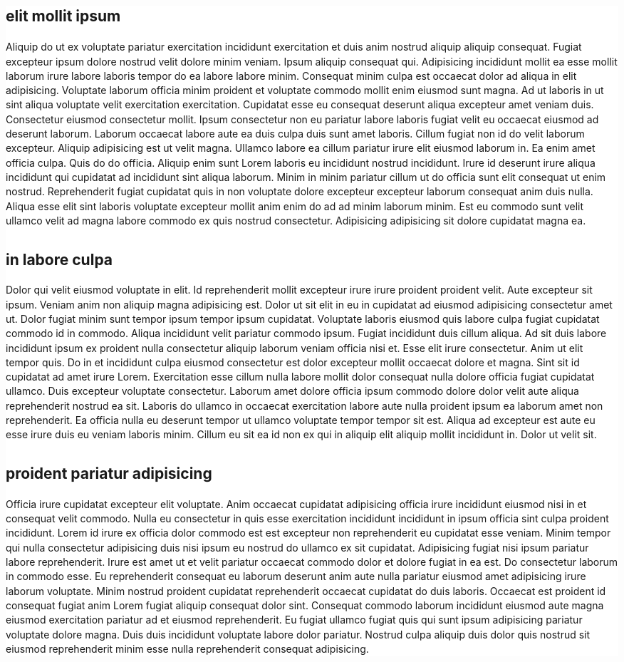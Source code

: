## elit mollit ipsum

Aliquip do ut ex voluptate pariatur exercitation incididunt exercitation et duis anim nostrud aliquip aliquip consequat. Fugiat excepteur ipsum dolore nostrud velit dolore minim veniam. Ipsum aliquip consequat qui. Adipisicing incididunt mollit ea esse mollit laborum irure labore laboris tempor do ea labore labore minim. Consequat minim culpa est occaecat dolor ad aliqua in elit adipisicing. Voluptate laborum officia minim proident et voluptate commodo mollit enim eiusmod sunt magna. Ad ut laboris in ut sint aliqua voluptate velit exercitation exercitation. Cupidatat esse eu consequat deserunt aliqua excepteur amet veniam duis.
Consectetur eiusmod consectetur mollit. Ipsum consectetur non eu pariatur labore laboris fugiat velit eu occaecat eiusmod ad deserunt laborum. Laborum occaecat labore aute ea duis culpa duis sunt amet laboris. Cillum fugiat non id do velit laborum excepteur. Aliquip adipisicing est ut velit magna. Ullamco labore ea cillum pariatur irure elit eiusmod laborum in. Ea enim amet officia culpa.
Quis do do officia. Aliquip enim sunt Lorem laboris eu incididunt nostrud incididunt. Irure id deserunt irure aliqua incididunt qui cupidatat ad incididunt sint aliqua laborum. Minim in minim pariatur cillum ut do officia sunt elit consequat ut enim nostrud. Reprehenderit fugiat cupidatat quis in non voluptate dolore excepteur excepteur laborum consequat anim duis nulla. Aliqua esse elit sint laboris voluptate excepteur mollit anim enim do ad ad minim laborum minim. Est eu commodo sunt velit ullamco velit ad magna labore commodo ex quis nostrud consectetur. Adipisicing adipisicing sit dolore cupidatat magna ea.

## in labore culpa

Dolor qui velit eiusmod voluptate in elit. Id reprehenderit mollit excepteur irure irure proident proident velit. Aute excepteur sit ipsum. Veniam anim non aliquip magna adipisicing est. Dolor ut sit elit in eu in cupidatat ad eiusmod adipisicing consectetur amet ut. Dolor fugiat minim sunt tempor ipsum tempor ipsum cupidatat. Voluptate laboris eiusmod quis labore culpa fugiat cupidatat commodo id in commodo. Aliqua incididunt velit pariatur commodo ipsum.
Fugiat incididunt duis cillum aliqua. Ad sit duis labore incididunt ipsum ex proident nulla consectetur aliquip laborum veniam officia nisi et. Esse elit irure consectetur. Anim ut elit tempor quis. Do in et incididunt culpa eiusmod consectetur est dolor excepteur mollit occaecat dolore et magna. Sint sit id cupidatat ad amet irure Lorem.
Exercitation esse cillum nulla labore mollit dolor consequat nulla dolore officia fugiat cupidatat ullamco. Duis excepteur voluptate consectetur. Laborum amet dolore officia ipsum commodo dolore dolor velit aute aliqua reprehenderit nostrud ea sit. Laboris do ullamco in occaecat exercitation labore aute nulla proident ipsum ea laborum amet non reprehenderit. Ea officia nulla eu deserunt tempor ut ullamco voluptate tempor tempor sit est. Aliqua ad excepteur est aute eu esse irure duis eu veniam laboris minim. Cillum eu sit ea id non ex qui in aliquip elit aliquip mollit incididunt in. Dolor ut velit sit.

## proident pariatur adipisicing

Officia irure cupidatat excepteur elit voluptate. Anim occaecat cupidatat adipisicing officia irure incididunt eiusmod nisi in et consequat velit commodo. Nulla eu consectetur in quis esse exercitation incididunt incididunt in ipsum officia sint culpa proident incididunt. Lorem id irure ex officia dolor commodo est est excepteur non reprehenderit eu cupidatat esse veniam. Minim tempor qui nulla consectetur adipisicing duis nisi ipsum eu nostrud do ullamco ex sit cupidatat. Adipisicing fugiat nisi ipsum pariatur labore reprehenderit.
Irure est amet ut et velit pariatur occaecat commodo dolor et dolore fugiat in ea est. Do consectetur laborum in commodo esse. Eu reprehenderit consequat eu laborum deserunt anim aute nulla pariatur eiusmod amet adipisicing irure laborum voluptate. Minim nostrud proident cupidatat reprehenderit occaecat cupidatat do duis laboris. Occaecat est proident id consequat fugiat anim Lorem fugiat aliquip consequat dolor sint.
Consequat commodo laborum incididunt eiusmod aute magna eiusmod exercitation pariatur ad et eiusmod reprehenderit. Eu fugiat ullamco fugiat quis qui sunt ipsum adipisicing pariatur voluptate dolore magna. Duis duis incididunt voluptate labore dolor pariatur. Nostrud culpa aliquip duis dolor quis nostrud sit eiusmod reprehenderit minim esse nulla reprehenderit consequat adipisicing.

